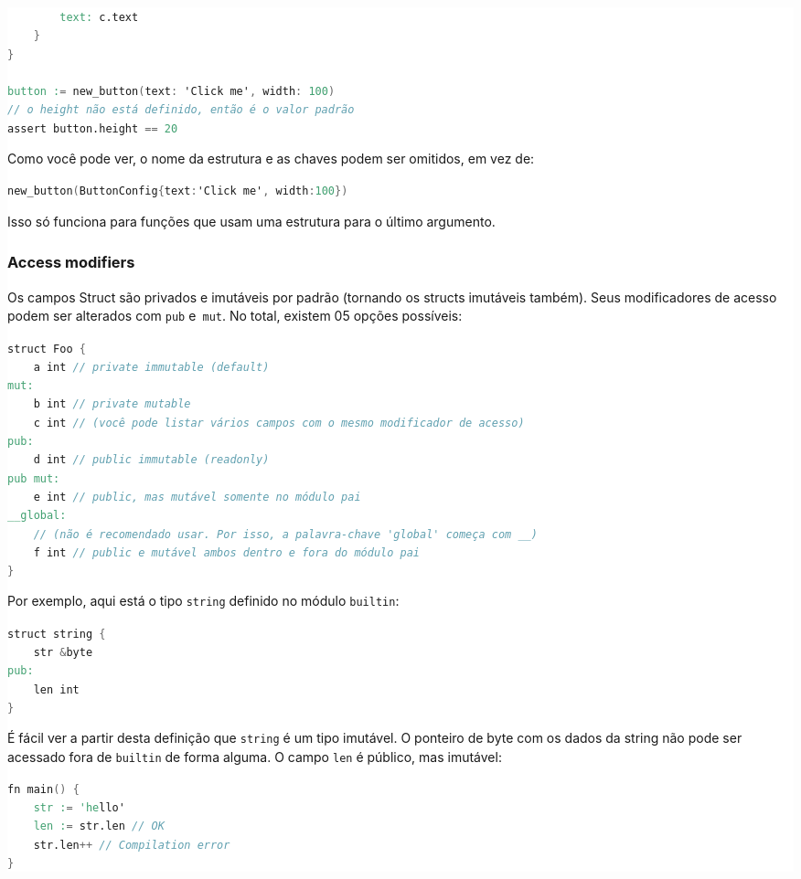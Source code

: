 ```v
		text: c.text
	}
}

button := new_button(text: 'Click me', width: 100)
// o height não está definido, então é o valor padrão
assert button.height == 20
```

Como você pode ver, o nome da estrutura e as chaves podem ser omitidos, em vez de:

```v oksyntax nofmt
new_button(ButtonConfig{text:'Click me', width:100})
```

Isso só funciona para funções que usam uma estrutura para o último argumento.

### Access modifiers

Os campos Struct são privados
e imutáveis ​​por padrão (tornando os structs imutáveis ​​também).
Seus modificadores de acesso podem ser alterados com
`pub` e` mut`. No total, existem 05 opções possíveis:

```v
struct Foo {
	a int // private immutable (default)
mut:
	b int // private mutable
	c int // (você pode listar vários campos com o mesmo modificador de acesso)
pub:
	d int // public immutable (readonly)
pub mut:
	e int // public, mas mutável somente no módulo pai
__global:
	// (não é recomendado usar. Por isso, a palavra-chave 'global' começa com __)
	f int // public e mutável ambos dentro e fora do módulo pai
}
```

Por exemplo, aqui está o tipo `string` definido no módulo `builtin`:

```v ignore
struct string {
    str &byte
pub:
    len int
}
```

É fácil ver a partir desta definição que `string` é um tipo imutável.
O ponteiro de byte com os dados da string não pode ser acessado
fora de `builtin` de forma alguma.
O campo `len` é público, mas imutável:
```v failcompile
fn main() {
	str := 'hello'
	len := str.len // OK
	str.len++ // Compilation error
}
```
